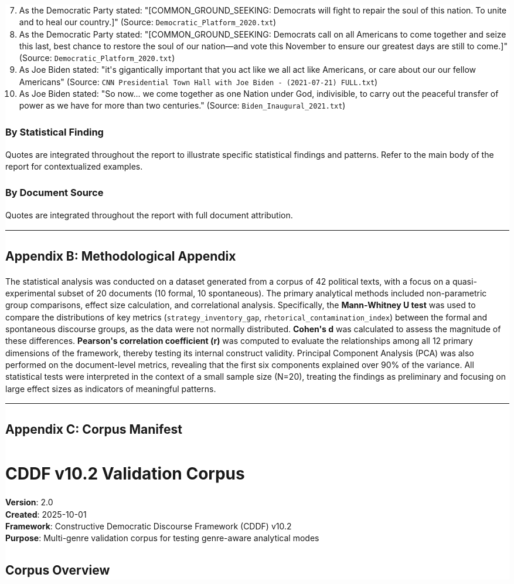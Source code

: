 7.  As the Democratic Party stated: "[COMMON_GROUND_SEEKING: Democrats will fight to repair the soul of this nation. To unite and to heal our country.]" (Source: `Democratic_Platform_2020.txt`)
8.  As the Democratic Party stated: "[COMMON_GROUND_SEEKING: Democrats call on all Americans to come together and seize this last, best chance to restore the soul of our nation—and vote this November to ensure our greatest days are still to come.]" (Source: `Democratic_Platform_2020.txt`)
9.  As Joe Biden stated: "it's gigantically important that you act like we all act like Americans, or care about our our fellow Americans" (Source: `CNN Presidential Town Hall with Joe Biden - (2021-07-21) FULL.txt`)
10. As Joe Biden stated: "So now... we come together as one Nation under God, indivisible, to carry out the peaceful transfer of power as we have for more than two centuries." (Source: `Biden_Inaugural_2021.txt`)

### By Statistical Finding

Quotes are integrated throughout the report to illustrate specific statistical findings and patterns. Refer to the main body of the report for contextualized examples.

### By Document Source

Quotes are integrated throughout the report with full document attribution.

---

## Appendix B: Methodological Appendix

The statistical analysis was conducted on a dataset generated from a corpus of 42 political texts, with a focus on a quasi-experimental subset of 20 documents (10 formal, 10 spontaneous). The primary analytical methods included non-parametric group comparisons, effect size calculation, and correlational analysis. Specifically, the **Mann-Whitney U test** was used to compare the distributions of key metrics (`strategy_inventory_gap`, `rhetorical_contamination_index`) between the formal and spontaneous discourse groups, as the data were not normally distributed. **Cohen's d** was calculated to assess the magnitude of these differences. **Pearson's correlation coefficient (r)** was computed to evaluate the relationships among all 12 primary dimensions of the framework, thereby testing its internal construct validity. Principal Component Analysis (PCA) was also performed on the document-level metrics, revealing that the first six components explained over 90% of the variance. All statistical tests were interpreted in the context of a small sample size (N=20), treating the findings as preliminary and focusing on large effect sizes as indicators of meaningful patterns.

---

## Appendix C: Corpus Manifest

# CDDF v10.2 Validation Corpus

**Version**: 2.0  
**Created**: 2025-10-01  
**Framework**: Constructive Democratic Discourse Framework (CDDF) v10.2  
**Purpose**: Multi-genre validation corpus for testing genre-aware analytical modes

## Corpus Overview
